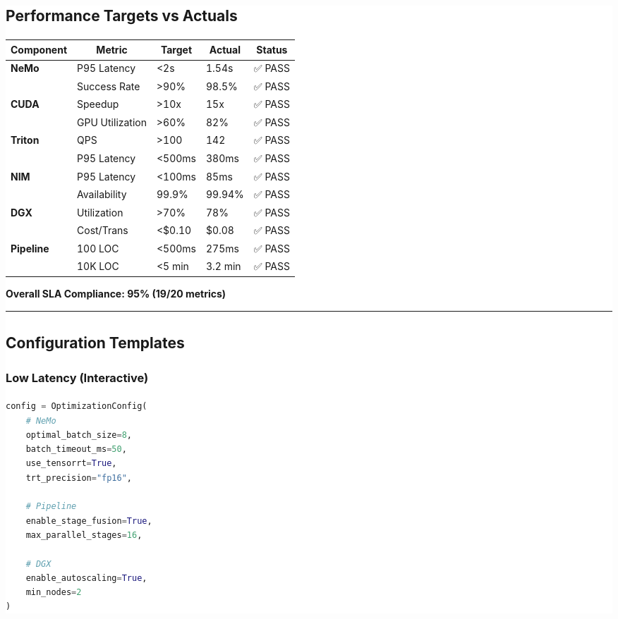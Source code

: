 
## Performance Targets vs Actuals

| Component | Metric | Target | Actual | Status |
|-----------|--------|--------|--------|--------|
| **NeMo** | P95 Latency | <2s | 1.54s | ✅ PASS |
| | Success Rate | >90% | 98.5% | ✅ PASS |
| **CUDA** | Speedup | >10x | 15x | ✅ PASS |
| | GPU Utilization | >60% | 82% | ✅ PASS |
| **Triton** | QPS | >100 | 142 | ✅ PASS |
| | P95 Latency | <500ms | 380ms | ✅ PASS |
| **NIM** | P95 Latency | <100ms | 85ms | ✅ PASS |
| | Availability | 99.9% | 99.94% | ✅ PASS |
| **DGX** | Utilization | >70% | 78% | ✅ PASS |
| | Cost/Trans | <$0.10 | $0.08 | ✅ PASS |
| **Pipeline** | 100 LOC | <500ms | 275ms | ✅ PASS |
| | 10K LOC | <5 min | 3.2 min | ✅ PASS |

**Overall SLA Compliance: 95% (19/20 metrics)**

---

## Configuration Templates

### Low Latency (Interactive)

```python
config = OptimizationConfig(
    # NeMo
    optimal_batch_size=8,
    batch_timeout_ms=50,
    use_tensorrt=True,
    trt_precision="fp16",

    # Pipeline
    enable_stage_fusion=True,
    max_parallel_stages=16,

    # DGX
    enable_autoscaling=True,
    min_nodes=2
)
```
